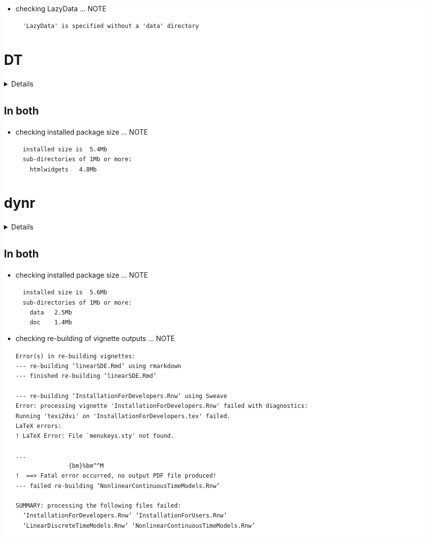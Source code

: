 *   checking LazyData ... NOTE
    ```
      'LazyData' is specified without a 'data' directory
    ```

# DT

<details></details>

## In both

*   checking installed package size ... NOTE
    ```
      installed size is  5.4Mb
      sub-directories of 1Mb or more:
        htmlwidgets   4.8Mb
    ```

# dynr

<details></details>

## In both

*   checking installed package size ... NOTE
    ```
      installed size is  5.6Mb
      sub-directories of 1Mb or more:
        data   2.5Mb
        doc    1.4Mb
    ```

*   checking re-building of vignette outputs ... NOTE
    ```
    Error(s) in re-building vignettes:
    --- re-building ‘linearSDE.Rmd’ using rmarkdown
    --- finished re-building ‘linearSDE.Rmd’
    
    --- re-building ‘InstallationForDevelopers.Rnw’ using Sweave
    Error: processing vignette 'InstallationForDevelopers.Rnw' failed with diagnostics:
    Running 'texi2dvi' on 'InstallationForDevelopers.tex' failed.
    LaTeX errors:
    ! LaTeX Error: File `menukeys.sty' not found.
    
    ...
                   {bm}%bm^^M
    !  ==> Fatal error occurred, no output PDF file produced!
    --- failed re-building ‘NonlinearContinuousTimeModels.Rnw’
    
    SUMMARY: processing the following files failed:
      ‘InstallationForDevelopers.Rnw’ ‘InstallationForUsers.Rnw’
      ‘LinearDiscreteTimeModels.Rnw’ ‘NonlinearContinuousTimeModels.Rnw’
    